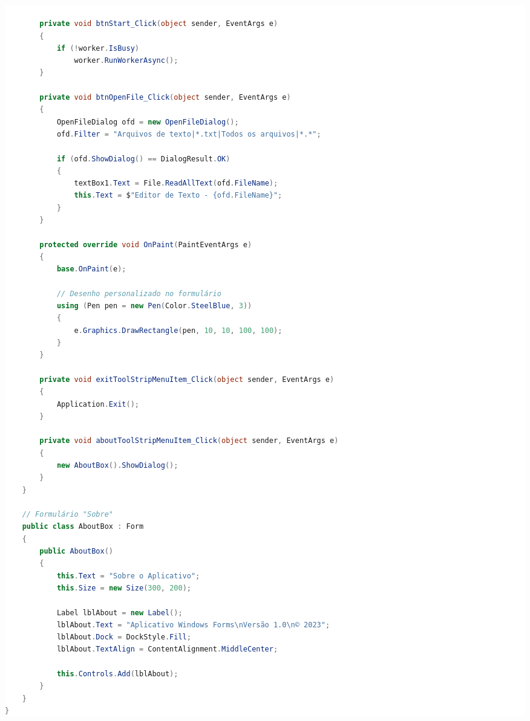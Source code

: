 ```csharp
        
        private void btnStart_Click(object sender, EventArgs e)
        {
            if (!worker.IsBusy)
                worker.RunWorkerAsync();
        }
        
        private void btnOpenFile_Click(object sender, EventArgs e)
        {
            OpenFileDialog ofd = new OpenFileDialog();
            ofd.Filter = "Arquivos de texto|*.txt|Todos os arquivos|*.*";
            
            if (ofd.ShowDialog() == DialogResult.OK)
            {
                textBox1.Text = File.ReadAllText(ofd.FileName);
                this.Text = $"Editor de Texto - {ofd.FileName}";
            }
        }
        
        protected override void OnPaint(PaintEventArgs e)
        {
            base.OnPaint(e);
            
            // Desenho personalizado no formulário
            using (Pen pen = new Pen(Color.SteelBlue, 3))
            {
                e.Graphics.DrawRectangle(pen, 10, 10, 100, 100);
            }
        }
        
        private void exitToolStripMenuItem_Click(object sender, EventArgs e)
        {
            Application.Exit();
        }
        
        private void aboutToolStripMenuItem_Click(object sender, EventArgs e)
        {
            new AboutBox().ShowDialog();
        }
    }
    
    // Formulário "Sobre"
    public class AboutBox : Form
    {
        public AboutBox()
        {
            this.Text = "Sobre o Aplicativo";
            this.Size = new Size(300, 200);
            
            Label lblAbout = new Label();
            lblAbout.Text = "Aplicativo Windows Forms\nVersão 1.0\n© 2023";
            lblAbout.Dock = DockStyle.Fill;
            lblAbout.TextAlign = ContentAlignment.MiddleCenter;
            
            this.Controls.Add(lblAbout);
        }
    }
}
```
